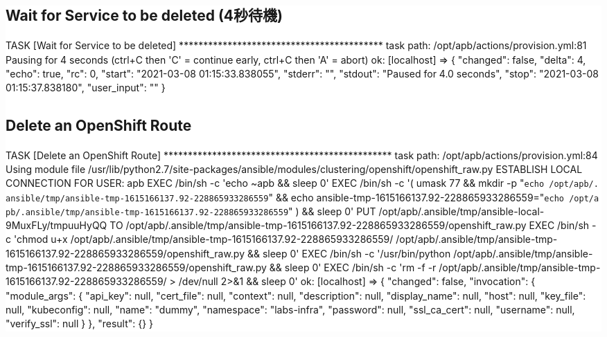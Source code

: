 ## Wait for Service to be deleted (4秒待機)
TASK [Wait for Service to be deleted] ******************************************
task path: /opt/apb/actions/provision.yml:81
Pausing for 4 seconds
(ctrl+C then 'C' = continue early, ctrl+C then 'A' = abort)
ok: [localhost] => {
    "changed": false, 
    "delta": 4, 
    "echo": true, 
    "rc": 0, 
    "start": "2021-03-08 01:15:33.838055", 
    "stderr": "", 
    "stdout": "Paused for 4.0 seconds", 
    "stop": "2021-03-08 01:15:37.838180", 
    "user_input": ""
}

## Delete an OpenShift Route
TASK [Delete an OpenShift Route] ***********************************************
task path: /opt/apb/actions/provision.yml:84
Using module file /usr/lib/python2.7/site-packages/ansible/modules/clustering/openshift/openshift_raw.py
<localhost> ESTABLISH LOCAL CONNECTION FOR USER: apb
<localhost> EXEC /bin/sh -c 'echo ~apb && sleep 0'
<localhost> EXEC /bin/sh -c '( umask 77 && mkdir -p "` echo /opt/apb/.ansible/tmp/ansible-tmp-1615166137.92-228865933286559 `" && echo ansible-tmp-1615166137.92-228865933286559="` echo /opt/apb/.ansible/tmp/ansible-tmp-1615166137.92-228865933286559 `" ) && sleep 0'
<localhost> PUT /opt/apb/.ansible/tmp/ansible-local-9MuxFLy/tmpuuHyQQ TO /opt/apb/.ansible/tmp/ansible-tmp-1615166137.92-228865933286559/openshift_raw.py
<localhost> EXEC /bin/sh -c 'chmod u+x /opt/apb/.ansible/tmp/ansible-tmp-1615166137.92-228865933286559/ /opt/apb/.ansible/tmp/ansible-tmp-1615166137.92-228865933286559/openshift_raw.py && sleep 0'
<localhost> EXEC /bin/sh -c '/usr/bin/python /opt/apb/.ansible/tmp/ansible-tmp-1615166137.92-228865933286559/openshift_raw.py && sleep 0'
<localhost> EXEC /bin/sh -c 'rm -f -r /opt/apb/.ansible/tmp/ansible-tmp-1615166137.92-228865933286559/ > /dev/null 2>&1 && sleep 0'
ok: [localhost] => {
    "changed": false, 
    "invocation": {
        "module_args": {
            "api_key": null, 
            "cert_file": null, 
            "context": null, 
            "description": null, 
            "display_name": null, 
            "host": null, 
            "key_file": null, 
            "kubeconfig": null, 
            "name": "dummy", 
            "namespace": "labs-infra", 
            "password": null, 
            "ssl_ca_cert": null, 
            "username": null, 
            "verify_ssl": null
        }
    }, 
    "result": {}
}
